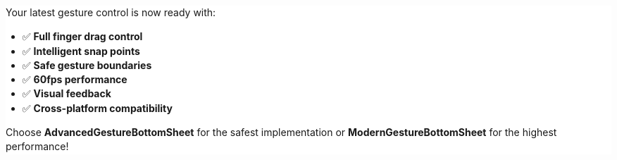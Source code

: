 Your latest gesture control is now ready with:
- ✅ **Full finger drag control**
- ✅ **Intelligent snap points**
- ✅ **Safe gesture boundaries**
- ✅ **60fps performance**
- ✅ **Visual feedback**
- ✅ **Cross-platform compatibility**

Choose **AdvancedGestureBottomSheet** for the safest implementation or **ModernGestureBottomSheet** for the highest performance!
